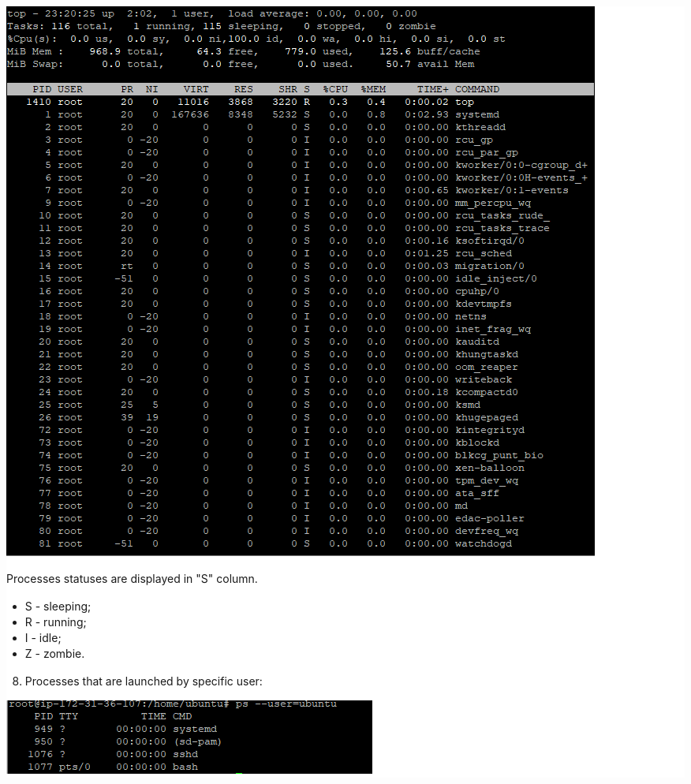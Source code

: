 ![](./images/image7.png)

Processes statuses are displayed in "S" column.

- S - sleeping;
- R - running;
- I - idle;
- Z - zombie.

8. Processes that are launched by specific user:

![](./images/image8.png)
